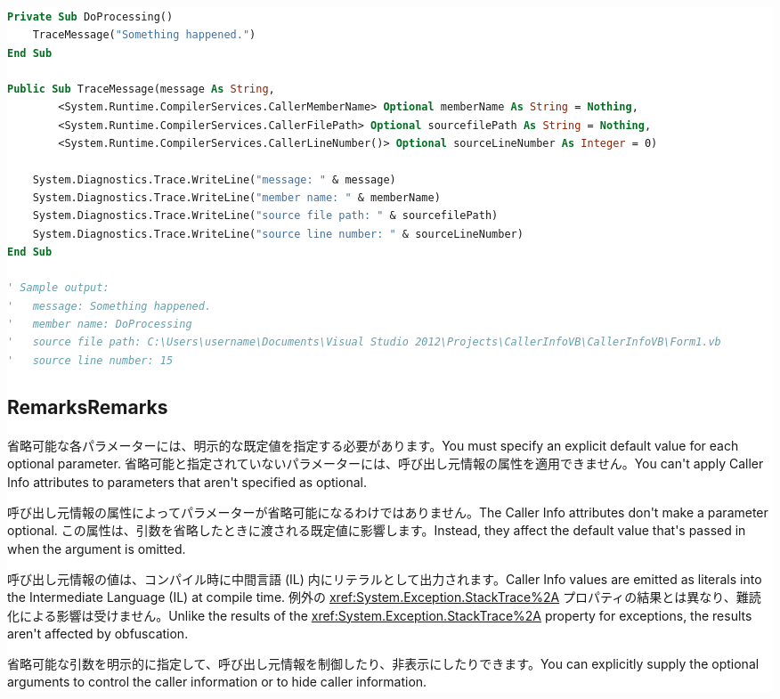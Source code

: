 ```vb  
Private Sub DoProcessing()  
    TraceMessage("Something happened.")  
End Sub  
  
Public Sub TraceMessage(message As String,  
        <System.Runtime.CompilerServices.CallerMemberName> Optional memberName As String = Nothing,  
        <System.Runtime.CompilerServices.CallerFilePath> Optional sourcefilePath As String = Nothing,  
        <System.Runtime.CompilerServices.CallerLineNumber()> Optional sourceLineNumber As Integer = 0)  
  
    System.Diagnostics.Trace.WriteLine("message: " & message)  
    System.Diagnostics.Trace.WriteLine("member name: " & memberName)  
    System.Diagnostics.Trace.WriteLine("source file path: " & sourcefilePath)  
    System.Diagnostics.Trace.WriteLine("source line number: " & sourceLineNumber)  
End Sub  
  
' Sample output:  
'   message: Something happened.  
'   member name: DoProcessing  
'   source file path: C:\Users\username\Documents\Visual Studio 2012\Projects\CallerInfoVB\CallerInfoVB\Form1.vb  
'   source line number: 15  
```  
  
## <a name="remarks"></a><span data-ttu-id="7b699-120">Remarks</span><span class="sxs-lookup"><span data-stu-id="7b699-120">Remarks</span></span>  

 <span data-ttu-id="7b699-121">省略可能な各パラメーターには、明示的な既定値を指定する必要があります。</span><span class="sxs-lookup"><span data-stu-id="7b699-121">You must specify an explicit default value for each optional parameter.</span></span> <span data-ttu-id="7b699-122">省略可能と指定されていないパラメーターには、呼び出し元情報の属性を適用できません。</span><span class="sxs-lookup"><span data-stu-id="7b699-122">You can't apply Caller Info attributes to parameters that aren't specified as optional.</span></span>  
  
 <span data-ttu-id="7b699-123">呼び出し元情報の属性によってパラメーターが省略可能になるわけではありません。</span><span class="sxs-lookup"><span data-stu-id="7b699-123">The Caller Info attributes don't make a parameter optional.</span></span> <span data-ttu-id="7b699-124">この属性は、引数を省略したときに渡される既定値に影響します。</span><span class="sxs-lookup"><span data-stu-id="7b699-124">Instead, they affect the default value that's passed in when the argument is omitted.</span></span>  
  
 <span data-ttu-id="7b699-125">呼び出し元情報の値は、コンパイル時に中間言語 (IL) 内にリテラルとして出力されます。</span><span class="sxs-lookup"><span data-stu-id="7b699-125">Caller Info values are emitted as literals into the Intermediate Language (IL) at compile time.</span></span> <span data-ttu-id="7b699-126">例外の <xref:System.Exception.StackTrace%2A> プロパティの結果とは異なり、難読化による影響は受けません。</span><span class="sxs-lookup"><span data-stu-id="7b699-126">Unlike the results of the <xref:System.Exception.StackTrace%2A> property for exceptions, the results aren't affected by obfuscation.</span></span>  
  
 <span data-ttu-id="7b699-127">省略可能な引数を明示的に指定して、呼び出し元情報を制御したり、非表示にしたりできます。</span><span class="sxs-lookup"><span data-stu-id="7b699-127">You can explicitly supply the optional arguments to control the caller information or to hide caller information.</span></span>  
  